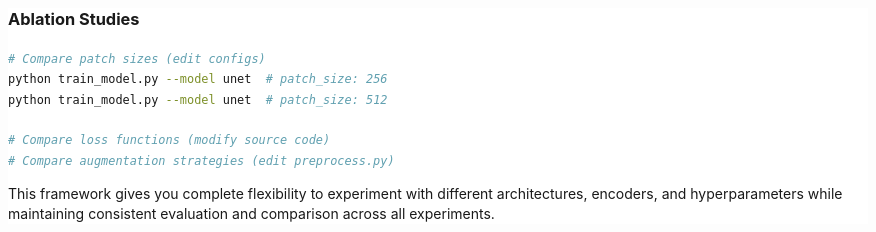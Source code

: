 ### Ablation Studies
```bash
# Compare patch sizes (edit configs)
python train_model.py --model unet  # patch_size: 256
python train_model.py --model unet  # patch_size: 512

# Compare loss functions (modify source code)
# Compare augmentation strategies (edit preprocess.py)
```

This framework gives you complete flexibility to experiment with different architectures, encoders, and hyperparameters while maintaining consistent evaluation and comparison across all experiments.
